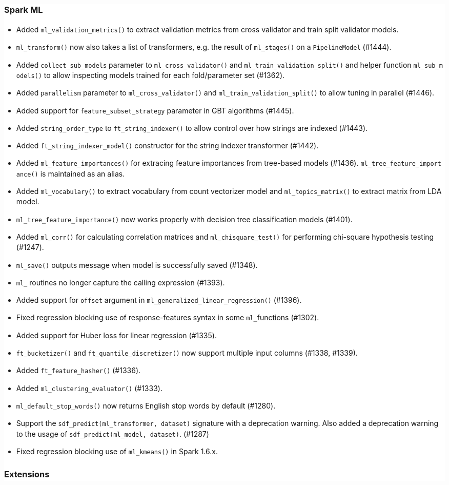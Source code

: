 ### Spark ML

- Added `ml_validation_metrics()` to extract validation metrics from cross validator and train split validator models.

- `ml_transform()` now also takes a list of transformers, e.g. the result of `ml_stages()` on a `PipelineModel` (#1444).

- Added `collect_sub_models` parameter to `ml_cross_validator()` and `ml_train_validation_split()` and helper function `ml_sub_models()` to allow inspecting models trained for each fold/parameter set (#1362).

- Added `parallelism` parameter to `ml_cross_validator()` and `ml_train_validation_split()` to allow tuning in parallel (#1446).

- Added support for `feature_subset_strategy` parameter in GBT algorithms (#1445).

- Added `string_order_type` to `ft_string_indexer()` to allow control over how strings are indexed (#1443).

- Added `ft_string_indexer_model()` constructor for the string indexer transformer (#1442).

- Added `ml_feature_importances()` for extracing feature importances from tree-based models (#1436). `ml_tree_feature_importance()` is maintained as an alias.

- Added `ml_vocabulary()` to extract vocabulary from count vectorizer model and `ml_topics_matrix()` to extract matrix from LDA model.

- `ml_tree_feature_importance()` now works properly with decision tree classification models (#1401).

- Added `ml_corr()` for calculating correlation matrices and `ml_chisquare_test()` for performing chi-square hypothesis testing (#1247).

- `ml_save()` outputs message when model is successfully saved (#1348).

- `ml_` routines no longer capture the calling expression (#1393).

- Added support for `offset` argument in `ml_generalized_linear_regression()` (#1396).

- Fixed regression blocking use of response-features syntax in some `ml_`functions (#1302).

- Added support for Huber loss for linear regression (#1335).

- `ft_bucketizer()` and `ft_quantile_discretizer()` now support
  multiple input columns (#1338, #1339).

- Added `ft_feature_hasher()` (#1336).

- Added `ml_clustering_evaluator()` (#1333).

- `ml_default_stop_words()` now returns English stop words by default (#1280).

- Support the `sdf_predict(ml_transformer, dataset)` signature with a deprecation warning. Also added a deprecation warning to the usage of `sdf_predict(ml_model, dataset)`. (#1287)

- Fixed regression blocking use of `ml_kmeans()` in Spark 1.6.x.

### Extensions
